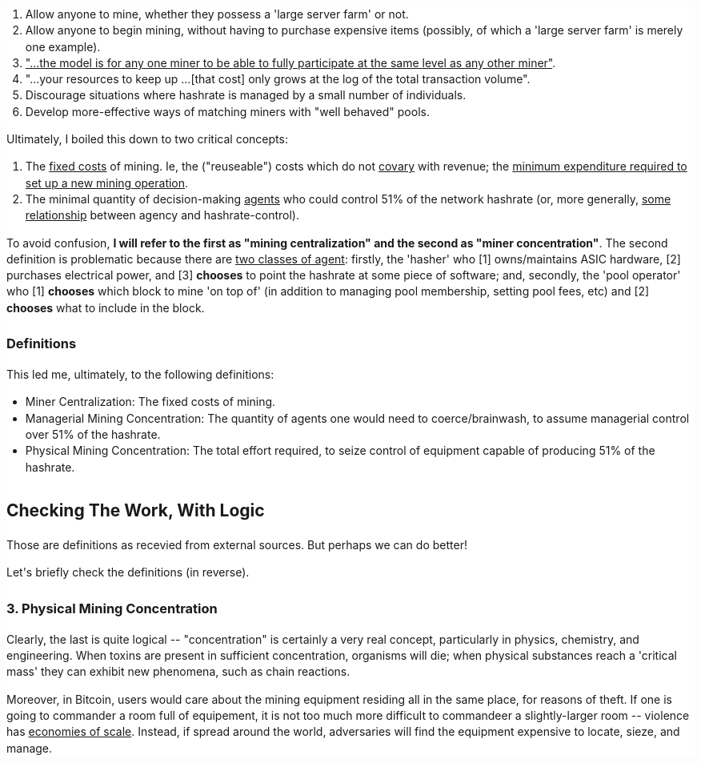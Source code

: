 1. Allow anyone to mine, whether they possess a 'large server farm' or not.
2. Allow anyone to begin mining, without having to purchase expensive items (possibly, of which a 'large server farm' is merely one example).
3. ["...the model is for any one miner to be able to fully participate at the same level as any other miner"](https://lists.linuxfoundation.org/pipermail/bitcoin-dev/2014-March/004818.html).
4. "...your resources to keep up ...[that cost] only grows at the log of the total transaction volume".
5. Discourage situations where hashrate is managed by a small number of individuals.
6. Develop more-effective ways of matching miners with "well behaved" pools.

Ultimately, I boiled this down to two critical concepts:

1. The [fixed costs](http://www.investopedia.com/terms/f/fixedcost.asp) of mining. Ie, the ("reuseable") costs which do not [covary](https://en.wikipedia.org/wiki/Covariance) with revenue; the [minimum expenditure required to set up a new mining operation](https://www.extension.iastate.edu/agdm/wholefarm/html/c5-200.html).
2. The minimal quantity of decision-making [agents](https://en.wikipedia.org/wiki/Agency_%28sociology%29) who could control 51% of the network hashrate (or, more generally, [some relationship](http://www.investopedia.com/terms/h/hhi.asp) between agency and hashrate-control).

To avoid confusion, **I will refer to the first as "mining centralization" and the second as "miner concentration"**. The second definition is problematic because there are [two classes of agent](https://www.reddit.com/r/Bitcoin/comments/3vn3m7/peter_todd_on_twitter_in_case_you_were_wondering/): firstly, the 'hasher' who [1] owns/maintains ASIC hardware, [2] purchases electrical power, and [3] **chooses** to point the hashrate at some piece of software; and, secondly, the 'pool operator' who [1] **chooses** which block to mine 'on top of' (in addition to managing pool membership, setting pool fees, etc) and [2] **chooses** what to include in the block.

### Definitions

This led me, ultimately, to the following definitions:

* Miner Centralization: The fixed costs of mining.
* Managerial Mining Concentration: The quantity of agents one would need to coerce/brainwash, to assume managerial control over 51% of the hashrate.
* Physical Mining Concentration: The total effort required, to seize control of equipment capable of producing 51% of the hashrate.

## Checking The Work, With Logic

Those are definitions as recevied from external sources. But perhaps we can do better!

Let's briefly check the definitions (in reverse).

### 3. Physical Mining Concentration

Clearly, the last is quite logical -- "concentration" is certainly a very real concept, particularly in physics, chemistry, and engineering. When toxins are present in sufficient concentration, organisms will die; when physical substances reach a 'critical mass' they can exhibit new phenomena, such as chain reactions.

Moreover, in Bitcoin, users would care about the mining equipment residing all in the same place, for reasons of theft. If one is going to commander a room full of equipement, it is not too much more difficult to commandeer a slightly-larger room -- violence has [economies of scale](http://www.math.utah.edu/~krtolica/10A.pdf). Instead, if spread around the world, adversaries will find the equipment expensive to locate, sieze, and manage.
